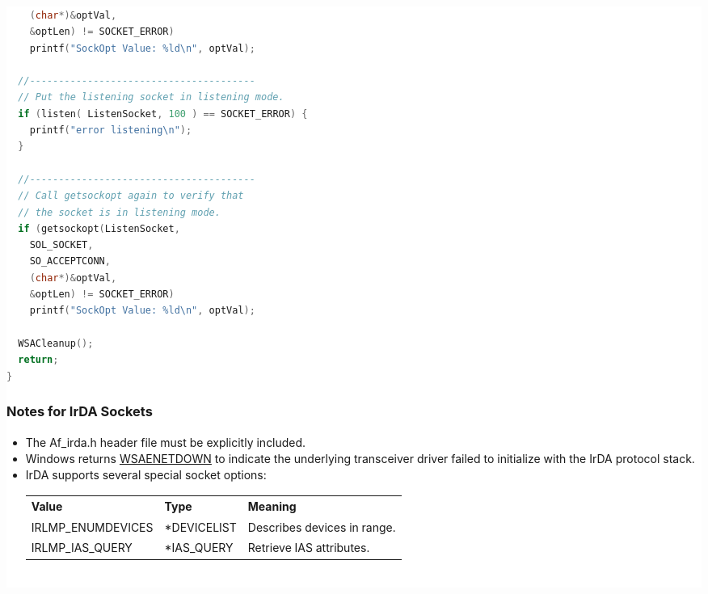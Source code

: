 ```cpp
    (char*)&optVal, 
    &optLen) != SOCKET_ERROR)
    printf("SockOpt Value: %ld\n", optVal);

  //---------------------------------------
  // Put the listening socket in listening mode.
  if (listen( ListenSocket, 100 ) == SOCKET_ERROR) {
    printf("error listening\n");
  } 

  //---------------------------------------
  // Call getsockopt again to verify that 
  // the socket is in listening mode.
  if (getsockopt(ListenSocket, 
    SOL_SOCKET, 
    SO_ACCEPTCONN, 
    (char*)&optVal, 
    &optLen) != SOCKET_ERROR)
    printf("SockOpt Value: %ld\n", optVal);

  WSACleanup();
  return;
}

```


<h3><a id="Notes_for_IrDA_Sockets"></a><a id="notes_for_irda_sockets"></a><a id="NOTES_FOR_IRDA_SOCKETS"></a>Notes for IrDA Sockets</h3>

<ul>
<li>The Af_irda.h header file must be explicitly included.</li>
<li>Windows returns 
<a href="/windows/desktop/WinSock/windows-sockets-error-codes-2">WSAENETDOWN</a> to indicate the underlying transceiver driver failed to initialize with the IrDA protocol stack.</li>
<li>IrDA supports several special socket options:<table>
<tr>
<th>Value</th>
<th>Type</th>
<th>Meaning</th>
</tr>
<tr>
<td>IRLMP_ENUMDEVICES</td>
<td>*DEVICELIST</td>
<td>Describes devices in range.</td>
</tr>
<tr>
<td>IRLMP_IAS_QUERY</td>
<td>*IAS_QUERY</td>
<td>Retrieve IAS attributes.</td>
</tr>
</table>
 